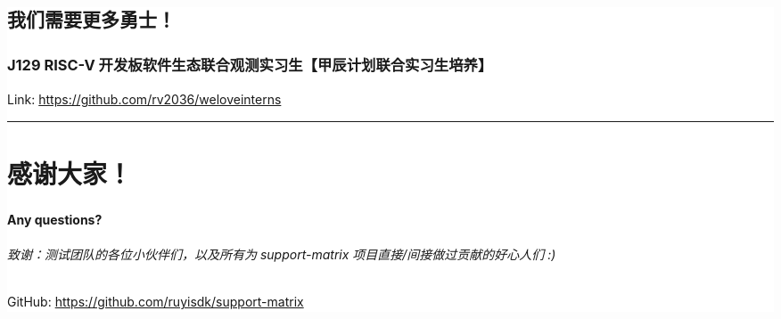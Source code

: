 ## 我们需要更多勇士！

### J129 RISC-V 开发板软件生态联合观测实习生【甲辰计划联合实习生培养】

Link: https://github.com/rv2036/weloveinterns

---

# 感谢大家！

#### Any questions?

###### 致谢：测试团队的各位小伙伴们，以及所有为 support-matrix 项目直接/间接做过贡献的好心人们 :)

GitHub: https://github.com/ruyisdk/support-matrix